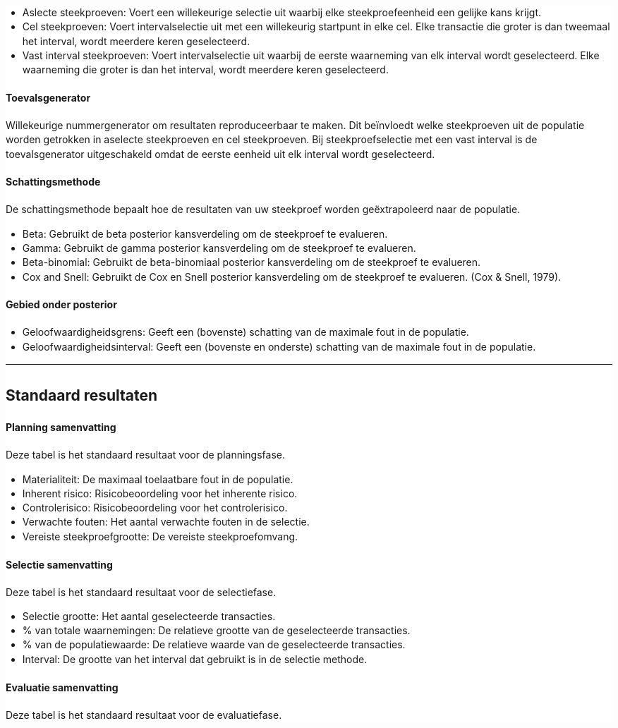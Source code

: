 - Aslecte steekproeven: Voert een willekeurige selectie uit waarbij elke steekproefeenheid een gelijke kans krijgt.
- Cel steekproeven: Voert intervalselectie uit met een willekeurig startpunt in elke cel. Elke transactie die groter is dan tweemaal het interval, wordt meerdere keren geselecteerd.
- Vast interval steekproeven: Voert intervalselectie uit waarbij de eerste waarneming van elk interval wordt geselecteerd. Elke waarneming die groter is dan het interval, wordt meerdere keren geselecteerd.

#### Toevalsgenerator
Willekeurige nummergenerator om resultaten reproduceerbaar te maken. Dit beïnvloedt welke steekproeven uit de populatie worden getrokken in aselecte steekproeven en cel steekproeven. Bij steekproefselectie met een vast interval is de toevalsgenerator uitgeschakeld omdat de eerste eenheid uit elk interval wordt geselecteerd.

#### Schattingsmethode
De schattingsmethode bepaalt hoe de resultaten van uw steekproef worden geëxtrapoleerd naar de populatie.

- Beta: Gebruikt de beta posterior kansverdeling om de steekproef te evalueren.
- Gamma: Gebruikt de gamma posterior kansverdeling om de steekproef te evalueren.
- Beta-binomial: Gebruikt de beta-binomiaal posterior kansverdeling om de steekproef te evalueren.
- Cox and Snell: Gebruikt de Cox en Snell posterior kansverdeling om de steekproef te evalueren. (Cox & Snell, 1979).

#### Gebied onder posterior
- Geloofwaardigheidsgrens: Geeft een (bovenste) schatting van de maximale fout in de populatie.
- Geloofwaardigheidsinterval: Geeft een (bovenste en onderste) schatting van de maximale fout in de populatie.

----

Standaard resultaten
-------

#### Planning samenvatting
Deze tabel is het standaard resultaat voor de planningsfase.

- Materialiteit: De maximaal toelaatbare fout in de populatie.
- Inherent risico: Risicobeoordeling voor het inherente risico.
- Controlerisico: Risicobeoordeling voor het controlerisico.
- Verwachte fouten: Het aantal verwachte fouten in de selectie.
- Vereiste steekproefgrootte: De vereiste steekproefomvang.

#### Selectie samenvatting
Deze tabel is het standaard resultaat voor de selectiefase.

- Selectie grootte: Het aantal geselecteerde transacties.
- % van totale waarnemingen: De relatieve grootte van de geselecteerde transacties.
- % van de populatiewaarde: De relatieve waarde van de geselecteerde transacties.
- Interval: De grootte van het interval dat gebruikt is in de selectie methode.

#### Evaluatie samenvatting
Deze tabel is het standaard resultaat voor de evaluatiefase.

